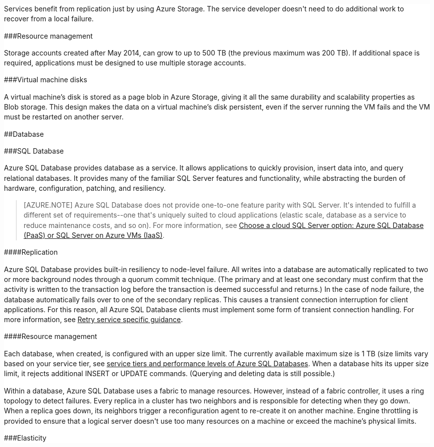 Services benefit from replication just by using Azure Storage. The service developer doesn't need to do additional work to recover from a local failure.

###Resource management

Storage accounts created after May 2014, can grow to up to 500 TB (the previous maximum was 200 TB). If additional space is required, applications must be designed to use multiple storage accounts.

###Virtual machine disks

A virtual machine’s disk is stored as a page blob in Azure Storage, giving it all the same durability and scalability properties as Blob storage. This design makes the data on a virtual machine’s disk persistent, even if the server running the VM fails and the VM must be restarted on another server.

##Database

###SQL Database

Azure SQL Database provides database as a service. It allows applications to quickly provision, insert data into, and query relational databases. It provides many of the familiar SQL Server features and functionality, while abstracting the burden of hardware, configuration, patching, and resiliency.

>[AZURE.NOTE] Azure SQL Database does not provide one-to-one feature parity with SQL Server. It's intended to fulfill a different set of requirements--one that's uniquely suited to cloud applications (elastic scale, database as a service to reduce maintenance costs, and so on). For more information, see [Choose a cloud SQL Server option: Azure SQL Database (PaaS) or SQL Server on Azure VMs (IaaS)](../sql-database/data-management-azure-sql-database-and-sql-server-iaas.md).

####Replication

Azure SQL Database provides built-in resiliency to node-level failure. All writes into a database are automatically replicated to two or more background nodes through a quorum commit technique. (The primary and at least one secondary must confirm that the activity is written to the transaction log before the transaction is deemed successful and returns.) In the case of node failure, the database automatically fails over to one of the secondary replicas. This causes a transient connection interruption for client applications. For this reason, all Azure SQL Database clients must implement some form of transient connection handling. For more information, see [Retry service specific guidance](../best-practices-retry-service-specific.md).

####Resource management

Each database, when created, is configured with an upper size limit. The currently available maximum size is 1 TB (size limits vary based on your service tier, see [service tiers and performance levels of Azure SQL Databases](../sql-database/sql-database-limits.md#service-tiers-and-performance-levels). When a database hits its upper size limit, it rejects additional INSERT or UPDATE commands. (Querying and deleting data is still possible.)

Within a database, Azure SQL Database uses a fabric to manage resources. However, instead of a fabric controller, it uses a ring topology to detect failures. Every replica in a cluster has two neighbors and is responsible for detecting when they go down. When a replica goes down, its neighbors trigger a reconfiguration agent to re-create it on another machine. Engine throttling is provided to ensure that a logical server doesn't use too many resources on a machine or exceed the machine’s physical limits.

###Elasticity
